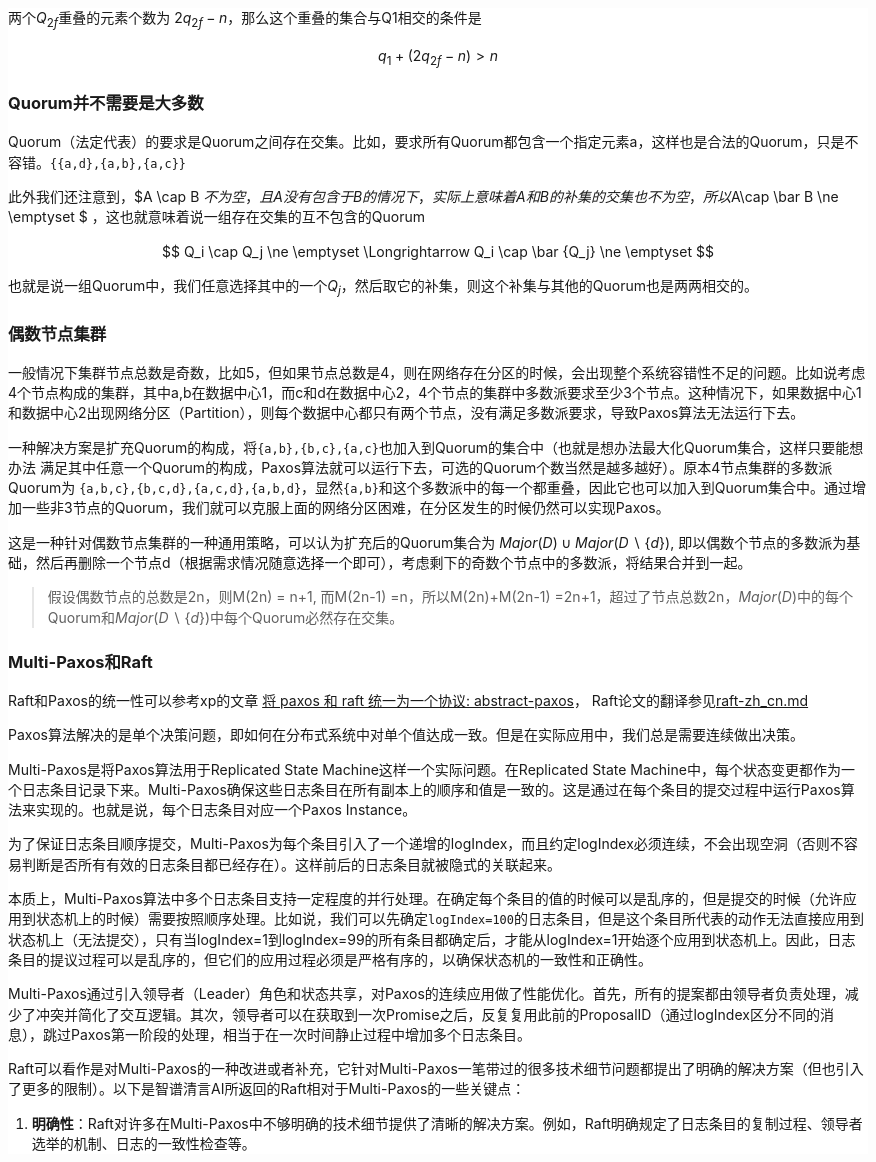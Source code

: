 两个$Q_{2f}$重叠的元素个数为 $2q_{2f}-n$，那么这个重叠的集合与Q1相交的条件是

$$
q_1 + (2q_{2f} -n) > n
$$

### Quorum并不需要是大多数

Quorum（法定代表）的要求是Quorum之间存在交集。比如，要求所有Quorum都包含一个指定元素a，这样也是合法的Quorum，只是不容错。`{{a,d},{a,b},{a,c}}`

此外我们还注意到，$A \cap B $不为空，且A没有包含于B的情况下，实际上意味着A和B的补集的交集也不为空，所以$A\cap \bar B \ne \emptyset $ ，这也就意味着说一组存在交集的互不包含的Quorum

$$
Q_i \cap Q_j \ne \emptyset \Longrightarrow Q_i \cap \bar {Q_j} \ne \emptyset
$$

也就是说一组Quorum中，我们任意选择其中的一个$Q_j$，然后取它的补集，则这个补集与其他的Quorum也是两两相交的。

### 偶数节点集群

一般情况下集群节点总数是奇数，比如5，但如果节点总数是4，则在网络存在分区的时候，会出现整个系统容错性不足的问题。比如说考虑4个节点构成的集群，其中a,b在数据中心1，而c和d在数据中心2，4个节点的集群中多数派要求至少3个节点。这种情况下，如果数据中心1和数据中心2出现网络分区（Partition），则每个数据中心都只有两个节点，没有满足多数派要求，导致Paxos算法无法运行下去。

一种解决方案是扩充Quorum的构成，将`{a,b},{b,c},{a,c}`也加入到Quorum的集合中（也就是想办法最大化Quorum集合，这样只要能想办法 满足其中任意一个Quorum的构成，Paxos算法就可以运行下去，可选的Quorum个数当然是越多越好）。原本4节点集群的多数派Quorum为 `{a,b,c},{b,c,d},{a,c,d},{a,b,d}`，显然`{a,b}`和这个多数派中的每一个都重叠，因此它也可以加入到Quorum集合中。通过增加一些非3节点的Quorum，我们就可以克服上面的网络分区困难，在分区发生的时候仍然可以实现Paxos。

这是一种针对偶数节点集群的一种通用策略，可以认为扩充后的Quorum集合为 $Major(D)\cup Major(D \backslash \{d\})$, 即以偶数个节点的多数派为基础，然后再删除一个节点d（根据需求情况随意选择一个即可），考虑剩下的奇数个节点中的多数派，将结果合并到一起。

> 假设偶数节点的总数是2n，则M(2n) = n+1, 而M(2n-1) =n，所以M(2n)+M(2n-1) =2n+1，超过了节点总数2n，$Major(D)$中的每个Quorum和$Major(D \backslash \{d\})$中每个Quorum必然存在交集。

### Multi-Paxos和Raft

Raft和Paxos的统一性可以参考xp的文章 [将 paxos 和 raft 统一为一个协议: abstract-paxos](https://zhuanlan.zhihu.com/p/488629044)， Raft论文的翻译参见[raft-zh_cn.md](https://github.com/maemual/raft-zh_cn/blob/master/raft-zh_cn.md)

Paxos算法解决的是单个决策问题，即如何在分布式系统中对单个值达成一致。但是在实际应用中，我们总是需要连续做出决策。

Multi-Paxos是将Paxos算法用于Replicated State Machine这样一个实际问题。在Replicated State Machine中，每个状态变更都作为一个日志条目记录下来。Multi-Paxos确保这些日志条目在所有副本上的顺序和值是一致的。这是通过在每个条目的提交过程中运行Paxos算法来实现的。也就是说，每个日志条目对应一个Paxos Instance。

为了保证日志条目顺序提交，Multi-Paxos为每个条目引入了一个递增的logIndex，而且约定logIndex必须连续，不会出现空洞（否则不容易判断是否所有有效的日志条目都已经存在）。这样前后的日志条目就被隐式的关联起来。

本质上，Multi-Paxos算法中多个日志条目支持一定程度的并行处理。在确定每个条目的值的时候可以是乱序的，但是提交的时候（允许应用到状态机上的时候）需要按照顺序处理。比如说，我们可以先确定`logIndex=100`的日志条目，但是这个条目所代表的动作无法直接应用到状态机上（无法提交），只有当logIndex=1到logIndex=99的所有条目都确定后，才能从logIndex=1开始逐个应用到状态机上。因此，日志条目的提议过程可以是乱序的，但它们的应用过程必须是严格有序的，以确保状态机的一致性和正确性。

Multi-Paxos通过引入领导者（Leader）角色和状态共享，对Paxos的连续应用做了性能优化。首先，所有的提案都由领导者负责处理，减少了冲突并简化了交互逻辑。其次，领导者可以在获取到一次Promise之后，反复复用此前的ProposalID（通过logIndex区分不同的消息），跳过Paxos第一阶段的处理，相当于在一次时间静止过程中增加多个日志条目。

Raft可以看作是对Multi-Paxos的一种改进或者补充，它针对Multi-Paxos一笔带过的很多技术细节问题都提出了明确的解决方案（但也引入了更多的限制）。以下是智谱清言AI所返回的Raft相对于Multi-Paxos的一些关键点：

1. **明确性**：Raft对许多在Multi-Paxos中不够明确的技术细节提供了清晰的解决方案。例如，Raft明确规定了日志条目的复制过程、领导者选举的机制、日志的一致性检查等。

